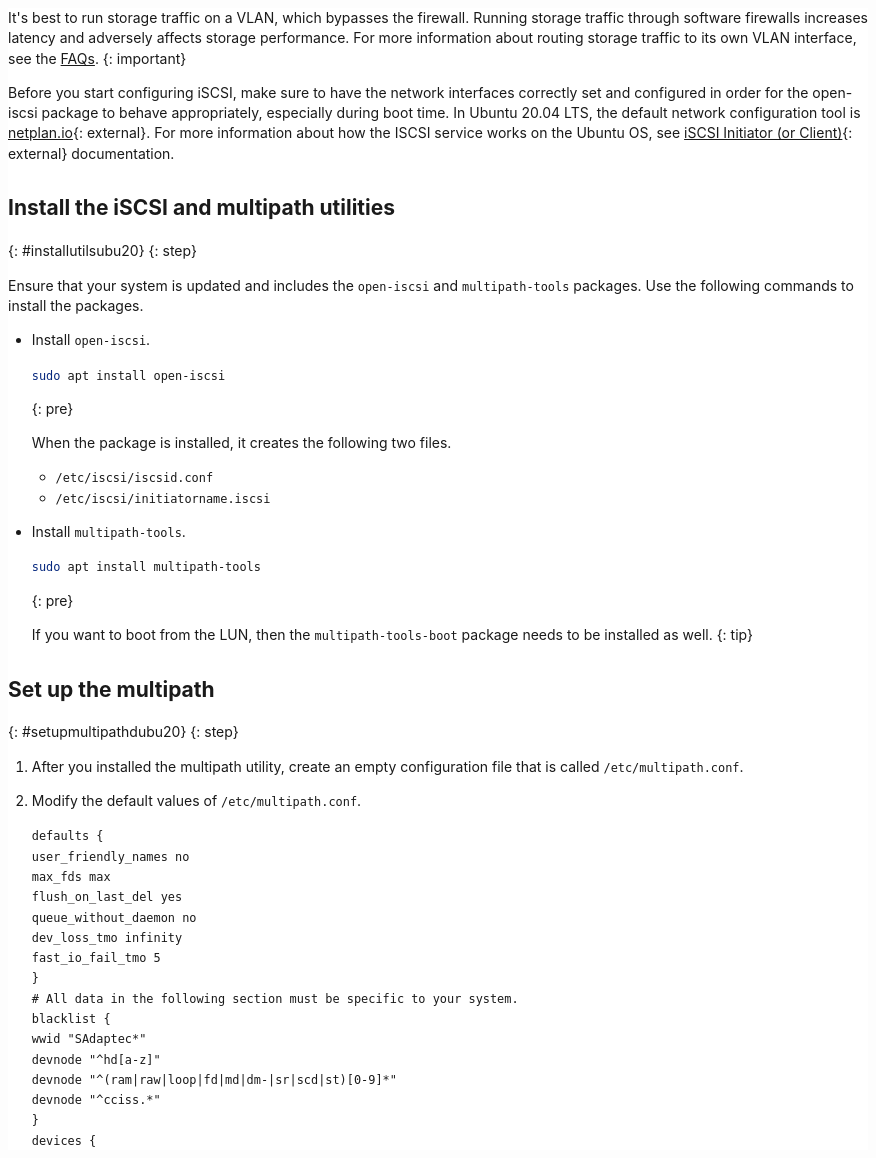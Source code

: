 It's best to run storage traffic on a VLAN, which bypasses the firewall. Running storage traffic through software firewalls increases latency and adversely affects storage performance. For more information about routing storage traffic to its own VLAN interface, see the [FAQs](/docs/BlockStorage?topic=BlockStorage-block-storage-faqs#howtoisolatedstorage).
{: important}

Before you start configuring iSCSI, make sure to have the network interfaces correctly set and configured in order for the open-iscsi package to behave appropriately, especially during boot time. In Ubuntu 20.04 LTS, the default network configuration tool is [netplan.io](https://netplan.io/examples?_ga=2.161418495.390824497.1610470776-1901939947.1610470776){: external}. For more information about how the ISCSI service works on the Ubuntu OS, see [iSCSI Initiator (or Client)](https://ubuntu.com/server/docs/service-iscsi){: external} documentation.

## Install the iSCSI and multipath utilities
{: #installutilsubu20}
{: step}

Ensure that your system is updated and includes the `open-iscsi` and `multipath-tools` packages. Use the following commands to install the packages.

- Install `open-iscsi`.

    ```zsh
    sudo apt install open-iscsi
    ```
    {: pre}

    When the package is installed, it creates the following two files.
    * `/etc/iscsi/iscsid.conf`
    * `/etc/iscsi/initiatorname.iscsi`

- Install `multipath-tools`.

    ```zsh
    sudo apt install multipath-tools
     ```
    {: pre}

    If you want to  boot from the LUN, then the `multipath-tools-boot` package needs to be installed as well.
    {: tip}

## Set up the multipath
{: #setupmultipathdubu20}
{: step}

1. After you installed the multipath utility, create an empty configuration file that is called `/etc/multipath.conf`.
2. Modify the default values of `/etc/multipath.conf`.

   ```text
   defaults {
   user_friendly_names no
   max_fds max
   flush_on_last_del yes
   queue_without_daemon no
   dev_loss_tmo infinity
   fast_io_fail_tmo 5
   }
   # All data in the following section must be specific to your system.
   blacklist {
   wwid "SAdaptec*"
   devnode "^hd[a-z]"
   devnode "^(ram|raw|loop|fd|md|dm-|sr|scd|st)[0-9]*"
   devnode "^cciss.*"
   }
   devices {
   ```